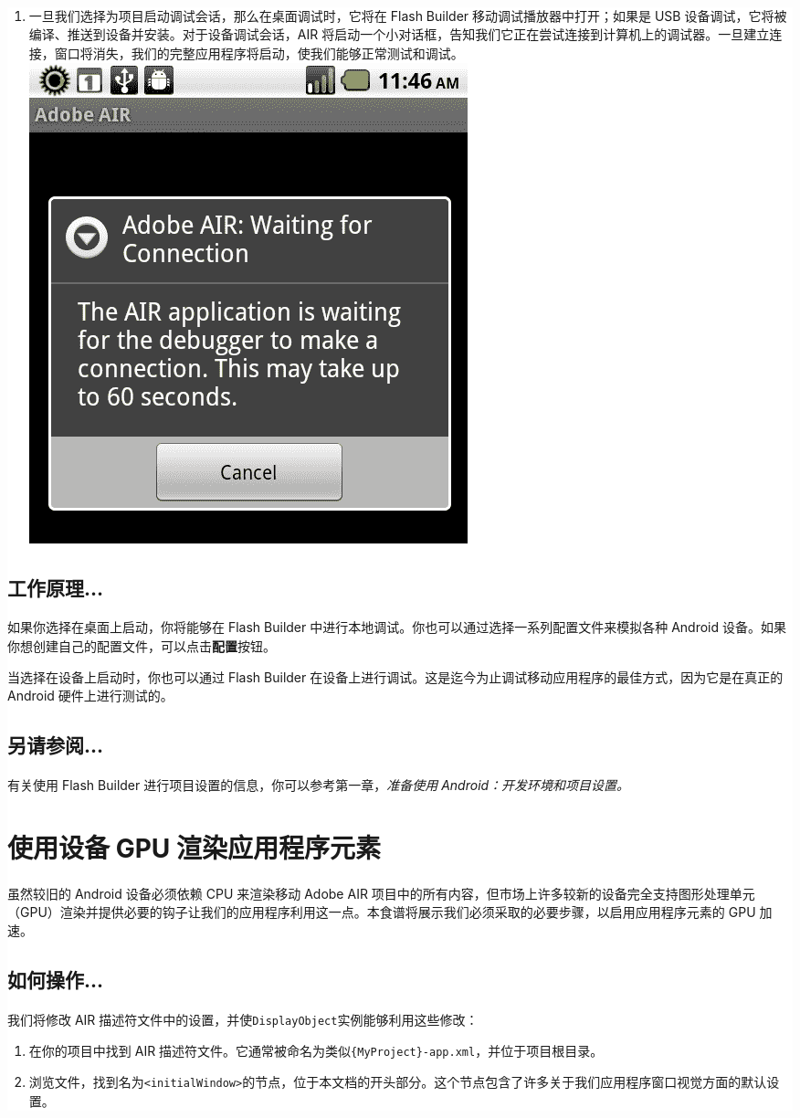 1.  一旦我们选择为项目启动调试会话，那么在桌面调试时，它将在 Flash Builder 移动调试播放器中打开；如果是 USB 设备调试，它将被编译、推送到设备并安装。对于设备调试会话，AIR 将启动一个小对话框，告知我们它正在尝试连接到计算机上的调试器。一旦建立连接，窗口将消失，我们的完整应用程序将启动，使我们能够正常测试和调试。![如何操作…](img/1420_10_12.jpg)

## 工作原理…

如果你选择在桌面上启动，你将能够在 Flash Builder 中进行本地调试。你也可以通过选择一系列配置文件来模拟各种 Android 设备。如果你想创建自己的配置文件，可以点击**配置**按钮。

当选择在设备上启动时，你也可以通过 Flash Builder 在设备上进行调试。这是迄今为止调试移动应用程序的最佳方式，因为它是在真正的 Android 硬件上进行测试的。

## 另请参阅...

有关使用 Flash Builder 进行项目设置的信息，你可以参考第一章，*准备使用 Android：开发环境和项目设置。*

# 使用设备 GPU 渲染应用程序元素

虽然较旧的 Android 设备必须依赖 CPU 来渲染移动 Adobe AIR 项目中的所有内容，但市场上许多较新的设备完全支持图形处理单元（GPU）渲染并提供必要的钩子让我们的应用程序利用这一点。本食谱将展示我们必须采取的必要步骤，以启用应用程序元素的 GPU 加速。

## 如何操作...

我们将修改 AIR 描述符文件中的设置，并使`DisplayObject`实例能够利用这些修改：

1.  在你的项目中找到 AIR 描述符文件。它通常被命名为类似`{MyProject}-app.xml`，并位于项目根目录。

1.  浏览文件，找到名为`<initialWindow>`的节点，位于本文档的开头部分。这个节点包含了许多关于我们应用程序窗口视觉方面的默认设置。
